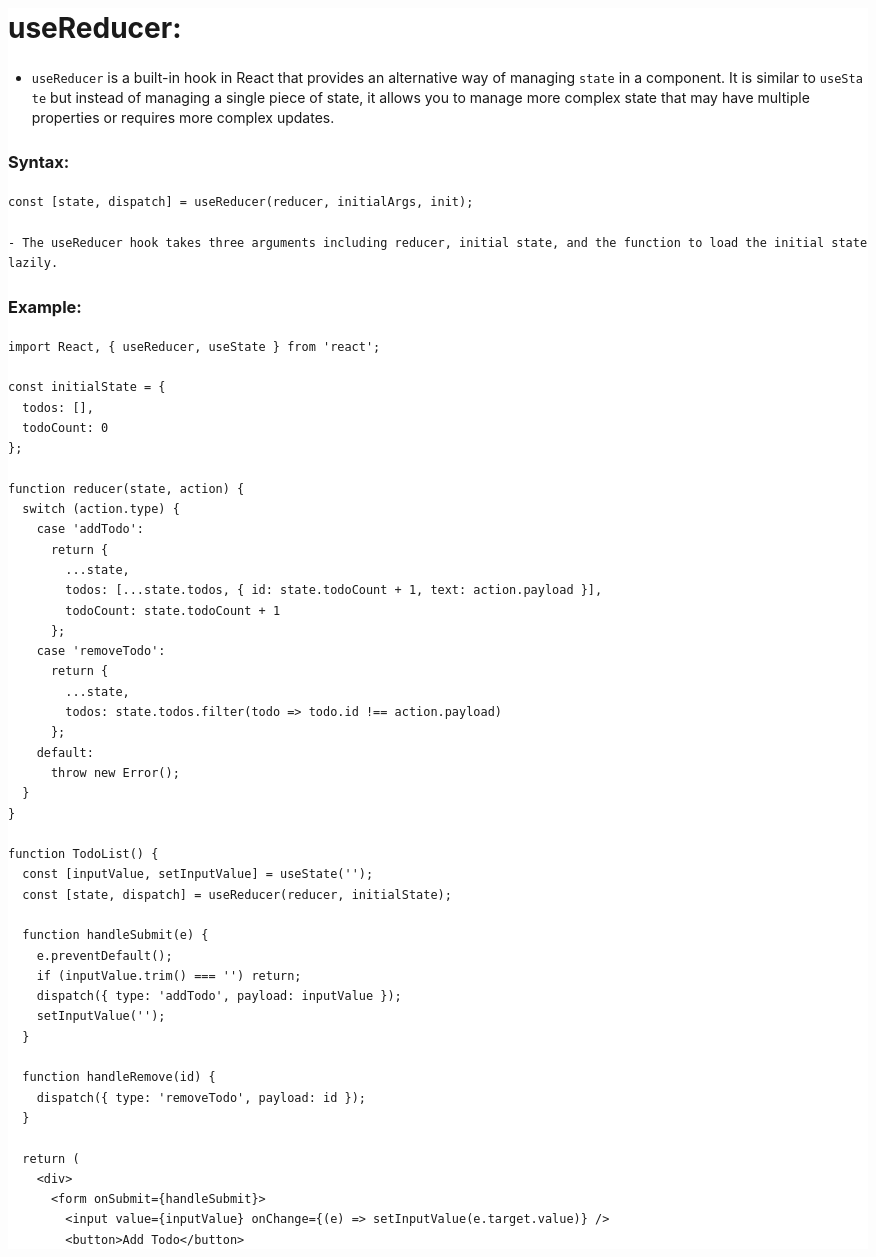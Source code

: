 # useReducer:

- `useReducer` is a built-in hook in React that provides an alternative way of managing `state` in a component. It is similar to `useState` but instead of managing a single piece of state, it allows you to manage more complex state that may have multiple properties or requires more complex updates.


### Syntax:
```
const [state, dispatch] = useReducer(reducer, initialArgs, init);

- The useReducer hook takes three arguments including reducer, initial state, and the function to load the initial state lazily.
```

### Example: 

```
import React, { useReducer, useState } from 'react';

const initialState = {
  todos: [],
  todoCount: 0
};

function reducer(state, action) {
  switch (action.type) {
    case 'addTodo':
      return {
        ...state,
        todos: [...state.todos, { id: state.todoCount + 1, text: action.payload }],
        todoCount: state.todoCount + 1
      };
    case 'removeTodo':
      return {
        ...state,
        todos: state.todos.filter(todo => todo.id !== action.payload)
      };
    default:
      throw new Error();
  }
}

function TodoList() {
  const [inputValue, setInputValue] = useState('');
  const [state, dispatch] = useReducer(reducer, initialState);

  function handleSubmit(e) {
    e.preventDefault();
    if (inputValue.trim() === '') return;
    dispatch({ type: 'addTodo', payload: inputValue });
    setInputValue('');
  }

  function handleRemove(id) {
    dispatch({ type: 'removeTodo', payload: id });
  }

  return (
    <div>
      <form onSubmit={handleSubmit}>
        <input value={inputValue} onChange={(e) => setInputValue(e.target.value)} />
        <button>Add Todo</button>
```